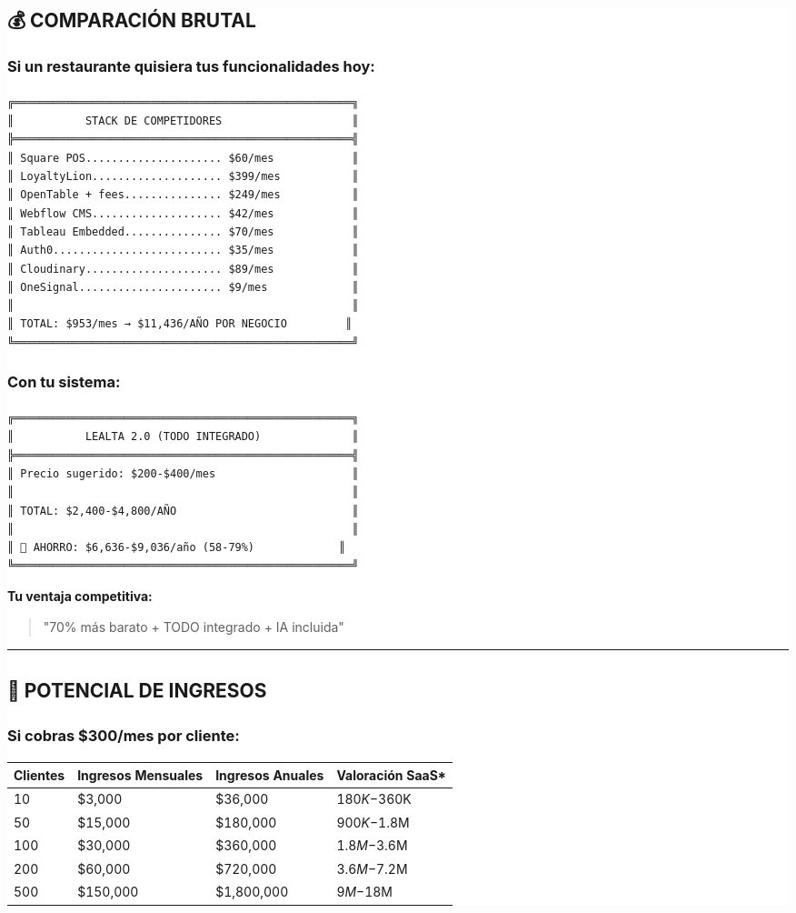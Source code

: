 
## 💰 COMPARACIÓN BRUTAL

### Si un restaurante quisiera tus funcionalidades hoy:

```
╔════════════════════════════════════════════════════╗
║           STACK DE COMPETIDORES                    ║
╠════════════════════════════════════════════════════╣
║ Square POS..................... $60/mes            ║
║ LoyaltyLion.................... $399/mes           ║
║ OpenTable + fees............... $249/mes           ║
║ Webflow CMS.................... $42/mes            ║
║ Tableau Embedded............... $70/mes            ║
║ Auth0.......................... $35/mes            ║
║ Cloudinary..................... $89/mes            ║
║ OneSignal...................... $9/mes             ║
║                                                    ║
║ TOTAL: $953/mes → $11,436/AÑO POR NEGOCIO         ║
╚════════════════════════════════════════════════════╝
```

### Con tu sistema:

```
╔════════════════════════════════════════════════════╗
║           LEALTA 2.0 (TODO INTEGRADO)              ║
╠════════════════════════════════════════════════════╣
║ Precio sugerido: $200-$400/mes                     ║
║                                                    ║
║ TOTAL: $2,400-$4,800/AÑO                           ║
║                                                    ║
║ 🎯 AHORRO: $6,636-$9,036/año (58-79%)             ║
╚════════════════════════════════════════════════════╝
```

**Tu ventaja competitiva:**
> "70% más barato + TODO integrado + IA incluida"

---

## 🚀 POTENCIAL DE INGRESOS

### Si cobras $300/mes por cliente:

| Clientes | Ingresos Mensuales | Ingresos Anuales | Valoración SaaS* |
|----------|-------------------|------------------|------------------|
| 10 | $3,000 | $36,000 | $180K-$360K |
| 50 | $15,000 | $180,000 | $900K-$1.8M |
| 100 | $30,000 | $360,000 | $1.8M-$3.6M |
| 200 | $60,000 | $720,000 | $3.6M-$7.2M |
| 500 | $150,000 | $1,800,000 | $9M-$18M |
